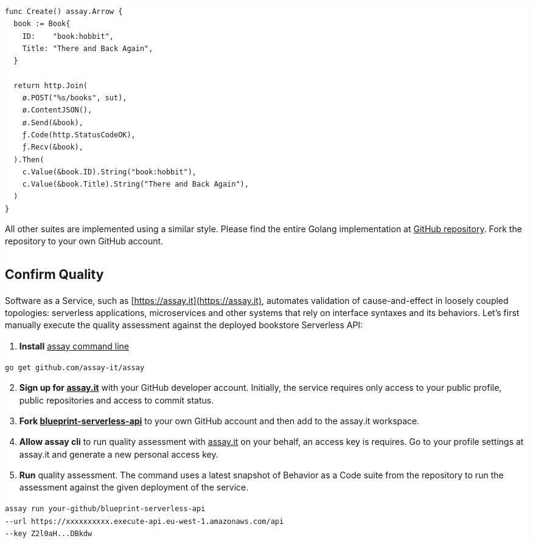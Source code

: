 ```golang
func Create() assay.Arrow {
  book := Book{
    ID:    "book:hobbit",
    Title: "There and Back Again",
  }

  return http.Join(
    ø.POST("%s/books", sut),
    ø.ContentJSON(),
    ø.Send(&book),
    ƒ.Code(http.StatusCodeOK),
    ƒ.Recv(&book),
  ).Then(
    c.Value(&book.ID).String("book:hobbit"),
    c.Value(&book.Title).String("There and Back Again"),
  )
}
```

All other suites are implemented using a similar style. Please find the entire Golang implementation at [GitHub repository](https://github.com/assay-it/blueprint-serverless-api). Fork the repository to your own GitHub account. 

## Confirm Quality

Software as a Service, such as [https://assay.it](https://assay.it), automates validation of cause-and-effect in loosely coupled topologies: serverless applications, microservices and other systems that rely on interface syntaxes and its behaviors. Let’s first manually execute the quality assessment against the deployed bookstore Serverless API:

1. **Install** [assay command line](https://github.com/assay-it/assay)
```bash
go get github.com/assay-it/assay
```

2. **Sign up for [assay.it](https://assay.it)** with your GitHub developer account. Initially, the service requires only access to your public profile, public repositories and access to commit status.

3. **Fork [blueprint-serverless-api](https://github.com/assay-it/blueprint-serverless-api)** to your own GitHub account and then add to the assay.it workspace.

4. **Allow assay cli** to run quality assessment with [assay.it](https://assay.it) on your behalf, an access key is requires. Go to your profile settings at assay.it and generate a new personal access key.

5. **Run** quality assessment. The command uses a latest snapshot of Behavior as a Code suite from the repository to run the assessment against the given deployment of the service.
```bash
assay run your-github/blueprint-serverless-api 
--url https://xxxxxxxxxx.execute-api.eu-west-1.amazonaws.com/api 
--key Z2l0aH...DBkdw
```
